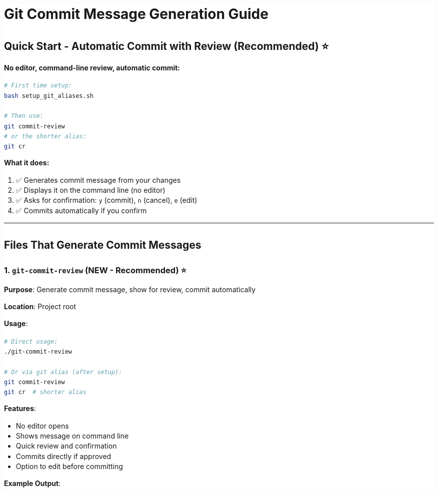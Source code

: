 # Git Commit Message Generation Guide

## Quick Start - Automatic Commit with Review (Recommended) ⭐

**No editor, command-line review, automatic commit:**

```bash
# First time setup:
bash setup_git_aliases.sh

# Then use:
git commit-review
# or the shorter alias:
git cr
```

**What it does:**

1. ✅ Generates commit message from your changes
2. ✅ Displays it on the command line (no editor)
3. ✅ Asks for confirmation: `y` (commit), `n` (cancel), `e` (edit)
4. ✅ Commits automatically if you confirm

---

## Files That Generate Commit Messages

### 1. `git-commit-review` (NEW - Recommended) ⭐

**Purpose**: Generate commit message, show for review, commit automatically

**Location**: Project root

**Usage**:

```bash
# Direct usage:
./git-commit-review

# Or via git alias (after setup):
git commit-review
git cr  # shorter alias
```

**Features**:

- No editor opens
- Shows message on command line
- Quick review and confirmation
- Commits directly if approved
- Option to edit before committing

**Example Output**:
